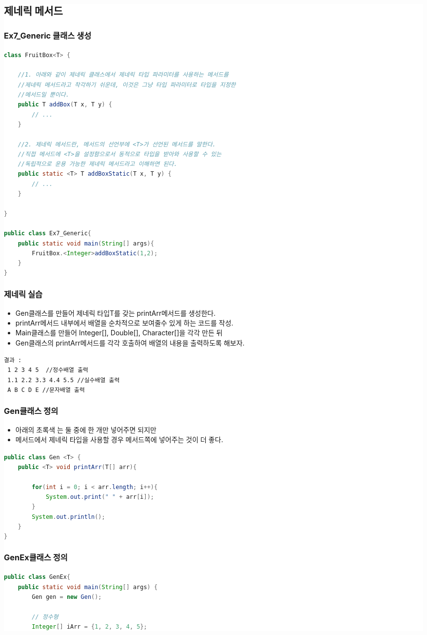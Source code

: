 ## 제네릭 메서드

### Ex7_Generic 클래스 생성
```java
class FruitBox<T> {

	//1. 아래와 같이 제네릭 클래스에서 제네릭 타입 파라미터를 사용하는 메서드를
	//제네릭 메서드라고 착각하기 쉬운데, 이것은 그냥 타입 파라미터로 타입을 지정한
	//메서드일 뿐이다.
    public T addBox(T x, T y) {
        // ...
    }

	//2. 제네릭 메서드란, 메서드의 선언부에 <T>가 선언된 메서드를 말한다.
	//직접 메서드에 <T>을 설정함으로서 동적으로 타입을 받아와 사용할 수 있는
	//독립적으로 운용 가능한 제네릭 메서드라고 이해하면 된다.
    public static <T> T addBoxStatic(T x, T y) {
        // ...
    }

}

public class Ex7_Generic{
	public static void main(String[] args){
		FruitBox.<Integer>addBoxStatic(1,2);
	}
}
```
### 제네릭 실습
- Gen클래스를 만들어 제네릭 타입T를 갖는 printArr메서드를 생성한다.
- printArr메서드 내부에서 배열을 순차적으로 보여줄수 있게 하는 코드를 작성.
- Main클래스를 만들어 Integer[], Double[], Character[]을 각각 만든 뒤
- Gen클래스의 printArr메서드를 각각 호출하여 배열의 내용을 출력하도록 해보자.

```
결과 :
 1 2 3 4 5  //정수배열 출력
 1.1 2.2 3.3 4.4 5.5 //실수배열 출력
 A B C D E //문자배열 출력
```
### Gen클래스 정의
- 아래의 초록색 <T>는 둘 중에 한 개만 넣어주면 되지만
- 메서드에서 제네릭 타입을 사용할 경우 메서드쪽에 넣어주는 것이 더 좋다.
```java
public class Gen <T> {
	public <T> void printArr(T[] arr){

		for(int i = 0; i < arr.length; i++){
			System.out.print(" " + arr[i]);
		}
		System.out.println();
	}
}
```  
### GenEx클래스 정의
```java
public class GenEx{
	public static void main(String[] args) {
		Gen gen = new Gen();
		
		// 정수형
		Integer[] iArr = {1, 2, 3, 4, 5};
```